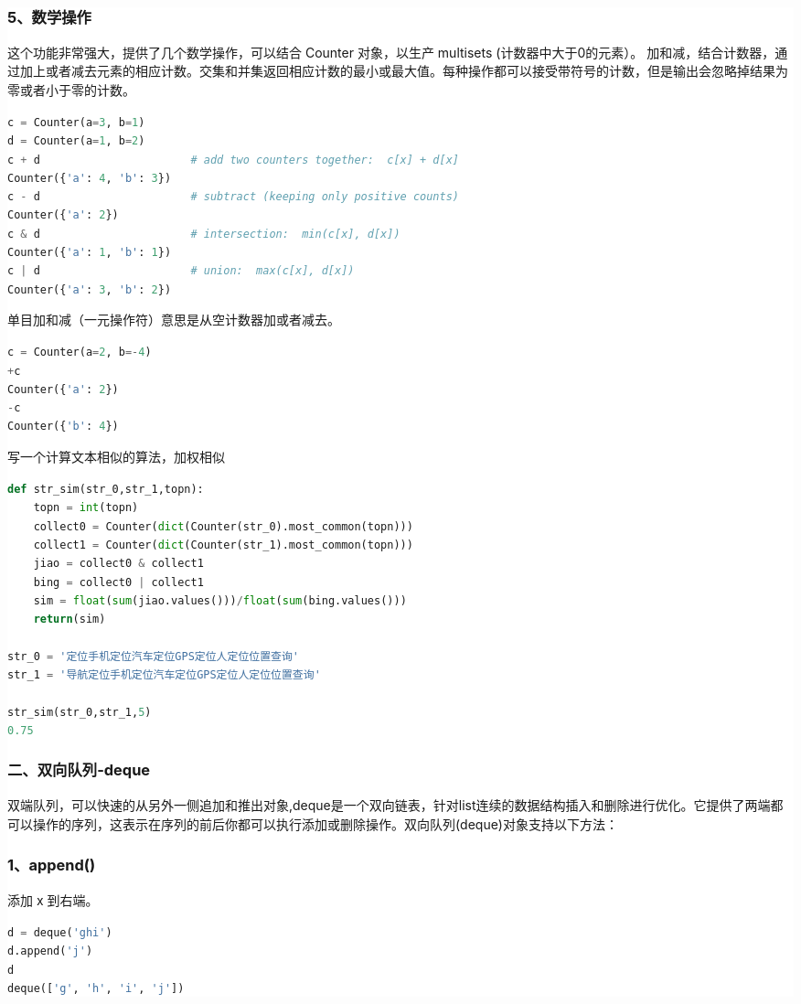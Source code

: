 
### 5、数学操作

这个功能非常强大，提供了几个数学操作，可以结合 Counter 对象，以生产 multisets (计数器中大于0的元素）。 加和减，结合计数器，通过加上或者减去元素的相应计数。交集和并集返回相应计数的最小或最大值。每种操作都可以接受带符号的计数，但是输出会忽略掉结果为零或者小于零的计数。
```python
c = Counter(a=3, b=1)
d = Counter(a=1, b=2)
c + d                       # add two counters together:  c[x] + d[x]
Counter({'a': 4, 'b': 3})
c - d                       # subtract (keeping only positive counts)
Counter({'a': 2})
c & d                       # intersection:  min(c[x], d[x]) 
Counter({'a': 1, 'b': 1})
c | d                       # union:  max(c[x], d[x])
Counter({'a': 3, 'b': 2})
```

单目加和减（一元操作符）意思是从空计数器加或者减去。
```python
c = Counter(a=2, b=-4)
+c
Counter({'a': 2})
-c
Counter({'b': 4})
```

写一个计算文本相似的算法，加权相似
```python
def str_sim(str_0,str_1,topn):
    topn = int(topn)
    collect0 = Counter(dict(Counter(str_0).most_common(topn)))
    collect1 = Counter(dict(Counter(str_1).most_common(topn)))       
    jiao = collect0 & collect1
    bing = collect0 | collect1       
    sim = float(sum(jiao.values()))/float(sum(bing.values()))        
    return(sim)         

str_0 = '定位手机定位汽车定位GPS定位人定位位置查询'         
str_1 = '导航定位手机定位汽车定位GPS定位人定位位置查询'         

str_sim(str_0,str_1,5)    
0.75       
```

###  二、双向队列-deque

双端队列，可以快速的从另外一侧追加和推出对象,deque是一个双向链表，针对list连续的数据结构插入和删除进行优化。它提供了两端都可以操作的序列，这表示在序列的前后你都可以执行添加或删除操作。双向队列(deque)对象支持以下方法：
### 1、append()

添加 x 到右端。
```python
d = deque('ghi')  
d.append('j') 
d
deque(['g', 'h', 'i', 'j'])
```
